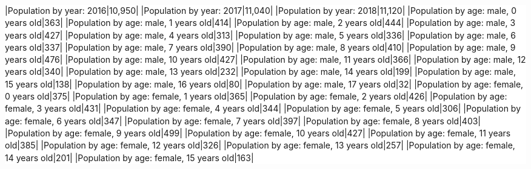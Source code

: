 |Population by year: 2016|10,950|
|Population by year: 2017|11,040|
|Population by year: 2018|11,120|
|Population by age: male, 0 years old|363|
|Population by age: male, 1 years old|414|
|Population by age: male, 2 years old|444|
|Population by age: male, 3 years old|427|
|Population by age: male, 4 years old|313|
|Population by age: male, 5 years old|336|
|Population by age: male, 6 years old|337|
|Population by age: male, 7 years old|390|
|Population by age: male, 8 years old|410|
|Population by age: male, 9 years old|476|
|Population by age: male, 10 years old|427|
|Population by age: male, 11 years old|366|
|Population by age: male, 12 years old|340|
|Population by age: male, 13 years old|232|
|Population by age: male, 14 years old|199|
|Population by age: male, 15 years old|138|
|Population by age: male, 16 years old|80|
|Population by age: male, 17 years old|32|
|Population by age: female, 0 years old|375|
|Population by age: female, 1 years old|365|
|Population by age: female, 2 years old|426|
|Population by age: female, 3 years old|431|
|Population by age: female, 4 years old|344|
|Population by age: female, 5 years old|306|
|Population by age: female, 6 years old|347|
|Population by age: female, 7 years old|397|
|Population by age: female, 8 years old|403|
|Population by age: female, 9 years old|499|
|Population by age: female, 10 years old|427|
|Population by age: female, 11 years old|385|
|Population by age: female, 12 years old|326|
|Population by age: female, 13 years old|257|
|Population by age: female, 14 years old|201|
|Population by age: female, 15 years old|163|